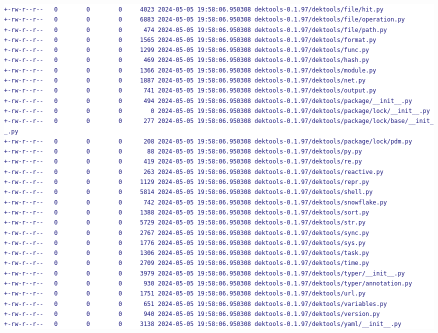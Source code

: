 ```diff
+-rw-r--r--   0        0        0     4023 2024-05-05 19:58:06.950308 dektools-0.1.97/dektools/file/hit.py
+-rw-r--r--   0        0        0     6883 2024-05-05 19:58:06.950308 dektools-0.1.97/dektools/file/operation.py
+-rw-r--r--   0        0        0      474 2024-05-05 19:58:06.950308 dektools-0.1.97/dektools/file/path.py
+-rw-r--r--   0        0        0     1565 2024-05-05 19:58:06.950308 dektools-0.1.97/dektools/format.py
+-rw-r--r--   0        0        0     1299 2024-05-05 19:58:06.950308 dektools-0.1.97/dektools/func.py
+-rw-r--r--   0        0        0      469 2024-05-05 19:58:06.950308 dektools-0.1.97/dektools/hash.py
+-rw-r--r--   0        0        0     1366 2024-05-05 19:58:06.950308 dektools-0.1.97/dektools/module.py
+-rw-r--r--   0        0        0     1887 2024-05-05 19:58:06.950308 dektools-0.1.97/dektools/net.py
+-rw-r--r--   0        0        0      741 2024-05-05 19:58:06.950308 dektools-0.1.97/dektools/output.py
+-rw-r--r--   0        0        0      494 2024-05-05 19:58:06.950308 dektools-0.1.97/dektools/package/__init__.py
+-rw-r--r--   0        0        0        0 2024-05-05 19:58:06.950308 dektools-0.1.97/dektools/package/lock/__init__.py
+-rw-r--r--   0        0        0      277 2024-05-05 19:58:06.950308 dektools-0.1.97/dektools/package/lock/base/__init__.py
+-rw-r--r--   0        0        0      208 2024-05-05 19:58:06.950308 dektools-0.1.97/dektools/package/lock/pdm.py
+-rw-r--r--   0        0        0       88 2024-05-05 19:58:06.950308 dektools-0.1.97/dektools/py.py
+-rw-r--r--   0        0        0      419 2024-05-05 19:58:06.950308 dektools-0.1.97/dektools/re.py
+-rw-r--r--   0        0        0      263 2024-05-05 19:58:06.950308 dektools-0.1.97/dektools/reactive.py
+-rw-r--r--   0        0        0     1129 2024-05-05 19:58:06.950308 dektools-0.1.97/dektools/repr.py
+-rw-r--r--   0        0        0     5814 2024-05-05 19:58:06.950308 dektools-0.1.97/dektools/shell.py
+-rw-r--r--   0        0        0      742 2024-05-05 19:58:06.950308 dektools-0.1.97/dektools/snowflake.py
+-rw-r--r--   0        0        0     1388 2024-05-05 19:58:06.950308 dektools-0.1.97/dektools/sort.py
+-rw-r--r--   0        0        0     5729 2024-05-05 19:58:06.950308 dektools-0.1.97/dektools/str.py
+-rw-r--r--   0        0        0     2767 2024-05-05 19:58:06.950308 dektools-0.1.97/dektools/sync.py
+-rw-r--r--   0        0        0     1776 2024-05-05 19:58:06.950308 dektools-0.1.97/dektools/sys.py
+-rw-r--r--   0        0        0     1306 2024-05-05 19:58:06.950308 dektools-0.1.97/dektools/task.py
+-rw-r--r--   0        0        0     2709 2024-05-05 19:58:06.950308 dektools-0.1.97/dektools/time.py
+-rw-r--r--   0        0        0     3979 2024-05-05 19:58:06.950308 dektools-0.1.97/dektools/typer/__init__.py
+-rw-r--r--   0        0        0      930 2024-05-05 19:58:06.950308 dektools-0.1.97/dektools/typer/annotation.py
+-rw-r--r--   0        0        0     1751 2024-05-05 19:58:06.950308 dektools-0.1.97/dektools/url.py
+-rw-r--r--   0        0        0      651 2024-05-05 19:58:06.950308 dektools-0.1.97/dektools/variables.py
+-rw-r--r--   0        0        0      940 2024-05-05 19:58:06.950308 dektools-0.1.97/dektools/version.py
+-rw-r--r--   0        0        0     3138 2024-05-05 19:58:06.950308 dektools-0.1.97/dektools/yaml/__init__.py
```
